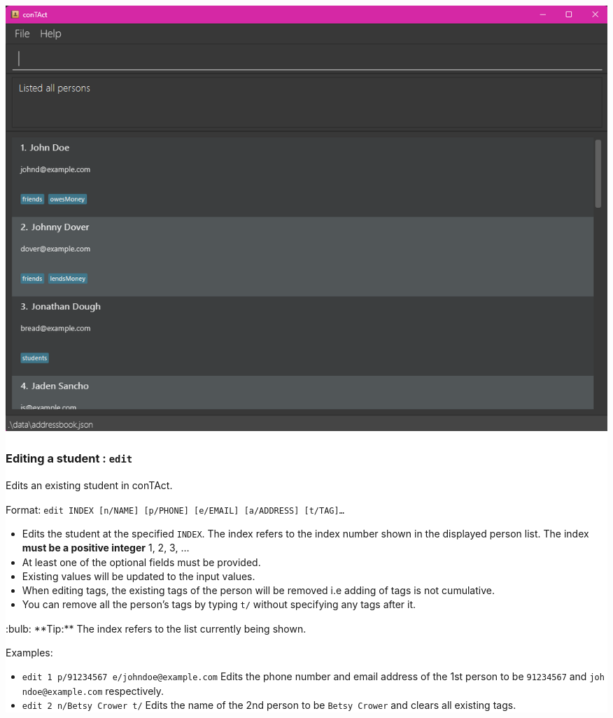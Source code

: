 ![Sample output for 'list n/ e/ t/'](images/listnet.png)

### Editing a student : `edit`

Edits an existing student in conTAct.

Format: `edit INDEX [n/NAME] [p/PHONE] [e/EMAIL] [a/ADDRESS] [t/TAG]…​`

* Edits the student at the specified `INDEX`. The index refers to the index number shown in the displayed person list. The index **must be a positive integer** 1, 2, 3, …​
* At least one of the optional fields must be provided.
* Existing values will be updated to the input values.
* When editing tags, the existing tags of the person will be removed i.e adding of tags is not cumulative.
* You can remove all the person’s tags by typing `t/` without
    specifying any tags after it.

<div markdown="span" class="alert alert-primary">:bulb: **Tip:**
The index refers to the list currently being shown. 
</div>

Examples:
*  `edit 1 p/91234567 e/johndoe@example.com` Edits the phone number and email address of the 1st person to be `91234567` and `johndoe@example.com` respectively.
*  `edit 2 n/Betsy Crower t/` Edits the name of the 2nd person to be `Betsy Crower` and clears all existing tags.
